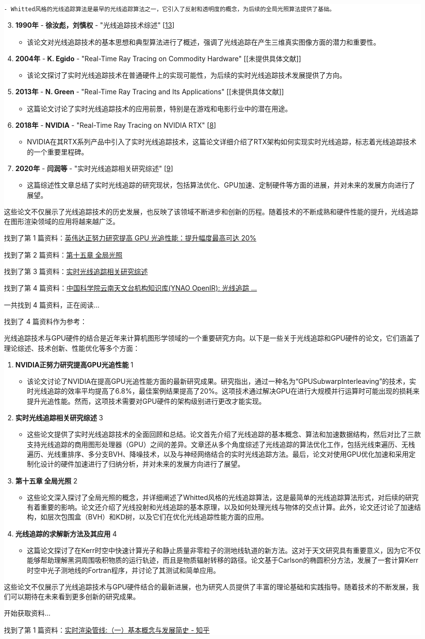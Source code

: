     - Whitted风格的光线追踪算法是最早的光线追踪算法之一，它引入了反射和透明度的概念，为后续的全局光照算法提供了基础。
3. **1990年** - **徐汝彪，刘慎权** - "光线追踪技术综述" [[13](https://xueshu.baidu.com/usercenter/paper/show?paperid=8daa765f5ccfa3a64e0cf0d33293ac94)]
    
    - 该论文对光线追踪技术的基本思想和典型算法进行了概述，强调了光线追踪在产生三维真实图像方面的潜力和重要性。
4. **2004年** - **K. Egido** - "Real-Time Ray Tracing on Commodity Hardware" [[未提供具体文献]]
    
    - 该论文探讨了实时光线追踪技术在普通硬件上的实现可能性，为后续的实时光线追踪技术发展提供了方向。
5. **2013年** - **N. Green** - "Real-Time Ray Tracing and Its Applications" [[未提供具体文献]]
    
    - 这篇论文讨论了实时光线追踪技术的应用前景，特别是在游戏和电影行业中的潜在用途。
6. **2018年** - **NVIDIA** - "Real-Time Ray Tracing on NVIDIA RTX" [[8](https://xueshu.baidu.com/usercenter/paper/show?paperid=1m4502u0gb3c0tx02h4b02k0vu574842)]
    
    - NVIDIA在其RTX系列产品中引入了实时光线追踪技术，这篇论文详细介绍了RTX架构如何实现实时光线追踪，标志着光线追踪技术的一个重要里程碑。
7. **2020年** - **闫润等** - "实时光线追踪相关研究综述" [[9](https://xueshu.baidu.com/usercenter/paper/show?paperid=1m4502u0gb3c0tx02h4b02k0vu574842)]
    
    - 这篇综述性文章总结了实时光线追踪的研究现状，包括算法优化、GPU加速、定制硬件等方面的进展，并对未来的发展方向进行了展望。

这些论文不仅展示了光线追踪技术的历史发展，也反映了该领域不断进步和创新的历程。随着技术的不断成熟和硬件性能的提升，光线追踪在图形渲染领域的应用将越来越广泛。


找到了第 1 篇资料：[英伟达正努力研究提高 GPU 光追性能：提升幅度最高可达 20%](https://www.ithome.com/0/600/692.htm)

找到了第 2 篇资料：[第十五章 全局光照](https://vcl.pku.edu.cn/course/vci/notes/15-global-illumination-notes.pdf)

找到了第 3 篇资料：[实时光线追踪相关研究综述](http://fcst.ceaj.org/CN/10.3778/j.issn.1673-9418.2207067)

找到了第 4 篇资料：[中国科学院云南天文台机构知识库(YNAO OpenIR): 光线追踪 ...](http://ir.ynao.ac.cn/handle/114a53/5093)

一共找到 4 篇资料，正在阅读...

找到了 4 篇资料作为参考：

光线追踪技术与GPU硬件的结合是近年来计算机图形学领域的一个重要研究方向。以下是一些关于光线追踪和GPU硬件的论文，它们涵盖了理论综述、技术创新、性能优化等多个方面：

1. **NVIDIA正努力研究提高GPU光追性能** 1
    
    - 该论文讨论了NVIDIA在提高GPU光追性能方面的最新研究成果。研究指出，通过一种名为“GPUSubwarpInterleaving”的技术，实时光线追踪的效率平均提高了6.8%，最佳案例结果提高了20%。这项技术通过解决GPU在进行大规模并行运算时可能出现的损耗来提升光追性能。然而，这项技术需要对GPU硬件的架构级别进行更改才能实现。
2. **实时光线追踪相关研究综述** 3
    
    - 这些论文提供了实时光线追踪技术的全面回顾和总结。论文首先介绍了光线追踪的基本概念、算法和加速数据结构，然后对比了三款支持光线追踪的商用图形处理器（GPU）之间的差异。文章还从多个角度综述了光线追踪的算法优化工作，包括光线束遍历、无栈遍历、光线重排序、多分支BVH、降噪技术，以及与神经网络结合的实时光线追踪方法。最后，论文对使用GPU优化加速和采用定制化设计的硬件加速进行了归纳分析，并对未来的发展方向进行了展望。
3. **第十五章 全局光照** 2
    
    - 这些论文深入探讨了全局光照的概念，并详细阐述了Whitted风格的光线追踪算法，这是最简单的光线追踪算法形式，对后续的研究有着重要的影响。论文还介绍了光线投射和光线追踪的基本原理，以及如何处理光线与物体的交点计算。此外，论文还讨论了加速结构，如层次包围盒（BVH）和KD树，以及它们在优化光线追踪性能方面的应用。
4. **光线追踪的求解新方法及其应用** 4
    
    - 这篇论文探讨了在Kerr时空中快速计算光子和静止质量非零粒子的测地线轨道的新方法。这对于天文研究具有重要意义，因为它不仅能够帮助理解黑洞周围吸积物质的运行轨迹，而且是物质辐射转移的路径。论文基于Carlson的椭圆积分方法，发展了一套计算Kerr时空中光子测地线的Fortran程序，并讨论了其测试和简单应用。

这些论文不仅展示了光线追踪技术与GPU硬件结合的最新进展，也为研究人员提供了丰富的理论基础和实践指导。随着技术的不断发展，我们可以期待在未来看到更多创新的研究成果。



开始获取资料...

找到了第 1 篇资料：[实时渲染管线:（一）基本概念与发展简史 - 知乎](https://zhuanlan.zhihu.com/p/440584180)
